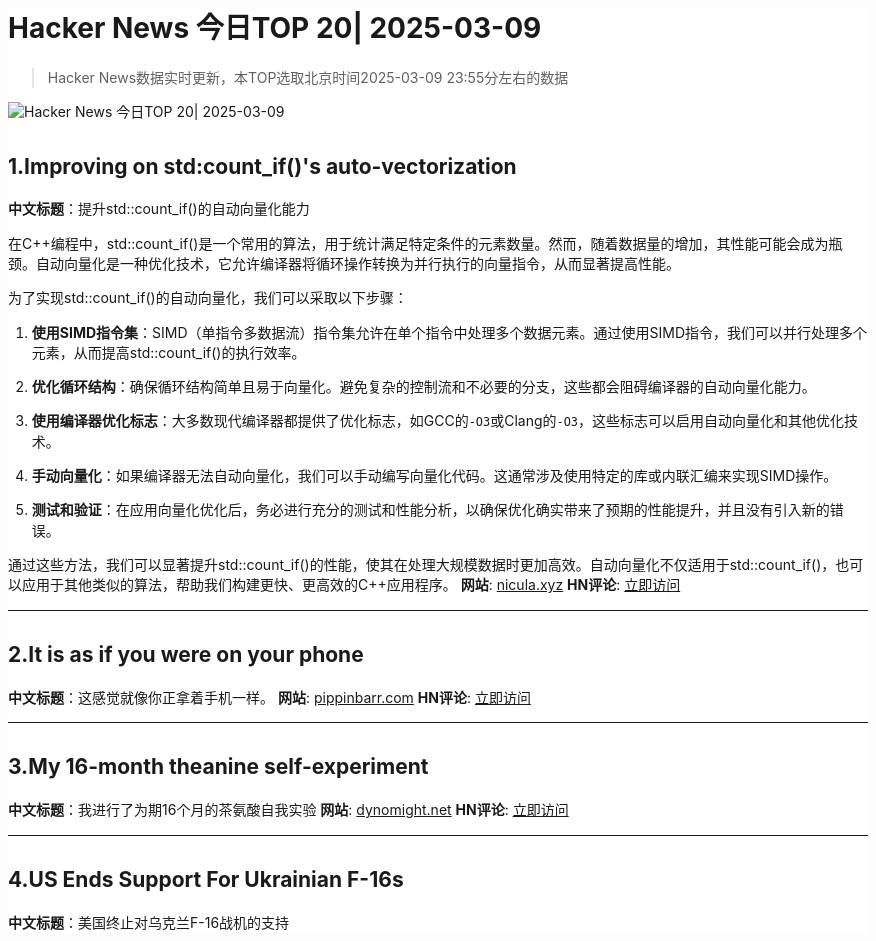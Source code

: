 # Hacker News 今日TOP 20| 2025-03-09

> Hacker News数据实时更新，本TOP选取北京时间2025-03-09 23:55分左右的数据

![Hacker News 今日TOP 20| 2025-03-09](https://img.chuhaix.com/2024/0910_imageFile-1665440404179-628424718_1725901191.png)

## 1.Improving on std:count_if()'s auto-vectorization
**中文标题**：提升std::count_if()的自动向量化能力

在C++编程中，std::count_if()是一个常用的算法，用于统计满足特定条件的元素数量。然而，随着数据量的增加，其性能可能会成为瓶颈。自动向量化是一种优化技术，它允许编译器将循环操作转换为并行执行的向量指令，从而显著提高性能。

为了实现std::count_if()的自动向量化，我们可以采取以下步骤：

1. **使用SIMD指令集**：SIMD（单指令多数据流）指令集允许在单个指令中处理多个数据元素。通过使用SIMD指令，我们可以并行处理多个元素，从而提高std::count_if()的执行效率。

2. **优化循环结构**：确保循环结构简单且易于向量化。避免复杂的控制流和不必要的分支，这些都会阻碍编译器的自动向量化能力。

3. **使用编译器优化标志**：大多数现代编译器都提供了优化标志，如GCC的`-O3`或Clang的`-O3`，这些标志可以启用自动向量化和其他优化技术。

4. **手动向量化**：如果编译器无法自动向量化，我们可以手动编写向量化代码。这通常涉及使用特定的库或内联汇编来实现SIMD操作。

5. **测试和验证**：在应用向量化优化后，务必进行充分的测试和性能分析，以确保优化确实带来了预期的性能提升，并且没有引入新的错误。

通过这些方法，我们可以显著提升std::count_if()的性能，使其在处理大规模数据时更加高效。自动向量化不仅适用于std::count_if()，也可以应用于其他类似的算法，帮助我们构建更快、更高效的C++应用程序。
**网站**:  <a href='https://nicula.xyz/2025/03/08/improving-stdcountif-vectorization.html' target='_blank' rel='nofollow'>nicula.xyz</a>
**HN评论**:  <a href='https://news.ycombinator.com/item?id=43302394&utm_source=www.chuhaix.com' target='_blank' rel='nofollow'>立即访问</a>

---

## 2.It is as if you were on your phone
**中文标题**：这感觉就像你正拿着手机一样。
**网站**:  <a href='http://pippinbarr.com/it-is-as-if-you-were-on-your-phone/info/' target='_blank' rel='nofollow'>pippinbarr.com</a>
**HN评论**:  <a href='https://news.ycombinator.com/item?id=43308994&utm_source=www.chuhaix.com' target='_blank' rel='nofollow'>立即访问</a>

---

## 3.My 16-month theanine self-experiment
**中文标题**：我进行了为期16个月的茶氨酸自我实验
**网站**:  <a href='https://dynomight.net/theanine/' target='_blank' rel='nofollow'>dynomight.net</a>
**HN评论**:  <a href='https://news.ycombinator.com/item?id=43305803&utm_source=www.chuhaix.com' target='_blank' rel='nofollow'>立即访问</a>

---

## 4.US Ends Support For Ukrainian F-16s
**中文标题**：美国终止对乌克兰F-16战机的支持
